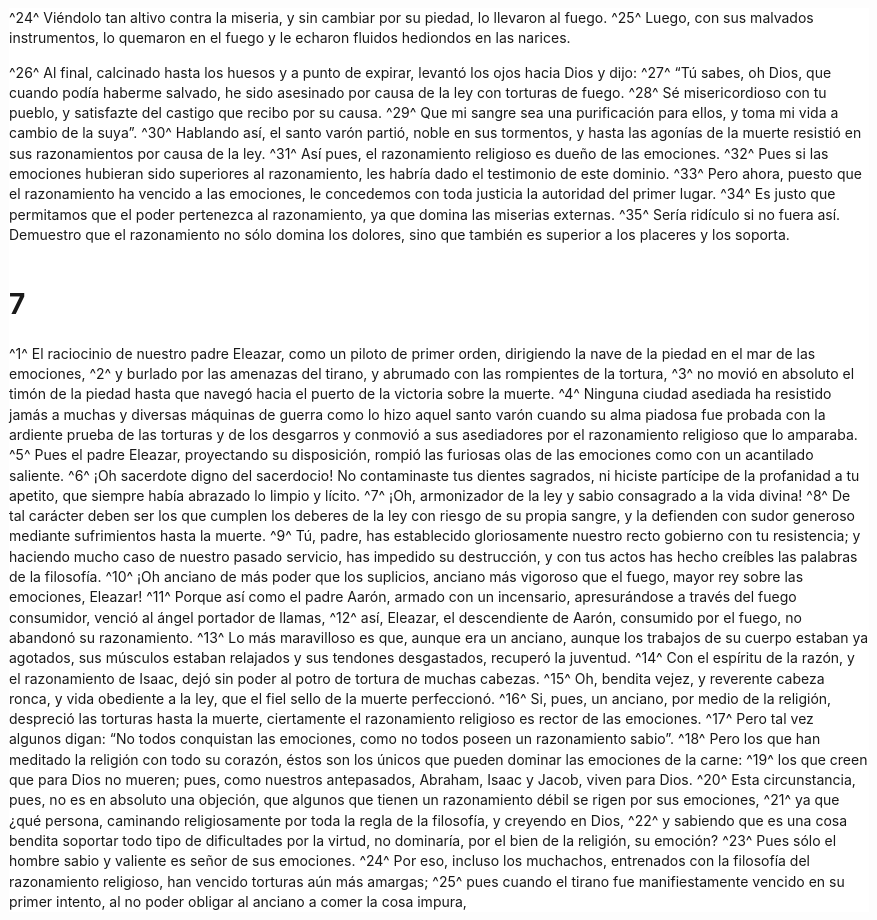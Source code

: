 ^24^ Viéndolo tan altivo contra la miseria, y sin cambiar por su piedad, lo llevaron al fuego. ^25^ Luego, con sus malvados instrumentos, lo quemaron en el fuego y le echaron fluidos hediondos en las narices.

^26^ Al final, calcinado hasta los huesos y a punto de expirar, levantó los ojos hacia Dios y dijo: ^27^ “Tú sabes, oh Dios, que cuando podía haberme salvado, he sido asesinado por causa de la ley con torturas de fuego. ^28^ Sé misericordioso con tu pueblo, y satisfazte del castigo que recibo por su causa. ^29^ Que mi sangre sea una purificación para ellos, y toma mi vida a cambio de la suya”. ^30^ Hablando así, el santo varón partió, noble en sus tormentos, y hasta las agonías de la muerte resistió en sus razonamientos por causa de la ley. ^31^ Así pues, el razonamiento religioso es dueño de las emociones. ^32^ Pues si las emociones hubieran sido superiores al razonamiento, les habría dado el testimonio de este dominio. ^33^ Pero ahora, puesto que el razonamiento ha vencido a las emociones, le concedemos con toda justicia la autoridad del primer lugar. ^34^ Es justo que permitamos que el poder pertenezca al razonamiento, ya que domina las miserias externas. ^35^ Sería ridículo si no fuera así. Demuestro que el razonamiento no sólo domina los dolores, sino que también es superior a los placeres y los soporta.

# 7
^1^ El raciocinio de nuestro padre Eleazar, como un piloto de primer orden, dirigiendo la nave de la piedad en el mar de las emociones, ^2^ y burlado por las amenazas del tirano, y abrumado con las rompientes de la tortura, ^3^ no movió en absoluto el timón de la piedad hasta que navegó hacia el puerto de la victoria sobre la muerte. ^4^ Ninguna ciudad asediada ha resistido jamás a muchas y diversas máquinas de guerra como lo hizo aquel santo varón cuando su alma piadosa fue probada con la ardiente prueba de las torturas y de los desgarros y conmovió a sus asediadores por el razonamiento religioso que lo amparaba. ^5^ Pues el padre Eleazar, proyectando su disposición, rompió las furiosas olas de las emociones como con un acantilado saliente. ^6^ ¡Oh sacerdote digno del sacerdocio! No contaminaste tus dientes sagrados, ni hiciste partícipe de la profanidad a tu apetito, que siempre había abrazado lo limpio y lícito. ^7^ ¡Oh, armonizador de la ley y sabio consagrado a la vida divina! ^8^ De tal carácter deben ser los que cumplen los deberes de la ley con riesgo de su propia sangre, y la defienden con sudor generoso mediante sufrimientos hasta la muerte. ^9^ Tú, padre, has establecido gloriosamente nuestro recto gobierno con tu resistencia; y haciendo mucho caso de nuestro pasado servicio, has impedido su destrucción, y con tus actos has hecho creíbles las palabras de la filosofía. ^10^ ¡Oh anciano de más poder que los suplicios, anciano más vigoroso que el fuego, mayor rey sobre las emociones, Eleazar! ^11^ Porque así como el padre Aarón, armado con un incensario, apresurándose a través del fuego consumidor, venció al ángel portador de llamas, ^12^ así, Eleazar, el descendiente de Aarón, consumido por el fuego, no abandonó su razonamiento. ^13^ Lo más maravilloso es que, aunque era un anciano, aunque los trabajos de su cuerpo estaban ya agotados, sus músculos estaban relajados y sus tendones desgastados, recuperó la juventud. ^14^ Con el espíritu de la razón, y el razonamiento de Isaac, dejó sin poder al potro de tortura de muchas cabezas. ^15^ Oh, bendita vejez, y reverente cabeza ronca, y vida obediente a la ley, que el fiel sello de la muerte perfeccionó. ^16^ Si, pues, un anciano, por medio de la religión, despreció las torturas hasta la muerte, ciertamente el razonamiento religioso es rector de las emociones. ^17^ Pero tal vez algunos digan: “No todos conquistan las emociones, como no todos poseen un razonamiento sabio”. ^18^ Pero los que han meditado la religión con todo su corazón, éstos son los únicos que pueden dominar las emociones de la carne: ^19^ los que creen que para Dios no mueren; pues, como nuestros antepasados, Abraham, Isaac y Jacob, viven para Dios. ^20^ Esta circunstancia, pues, no es en absoluto una objeción, que algunos que tienen un razonamiento débil se rigen por sus emociones, ^21^ ya que ¿qué persona, caminando religiosamente por toda la regla de la filosofía, y creyendo en Dios, ^22^ y sabiendo que es una cosa bendita soportar todo tipo de dificultades por la virtud, no dominaría, por el bien de la religión, su emoción? ^23^ Pues sólo el hombre sabio y valiente es señor de sus emociones. ^24^ Por eso, incluso los muchachos, entrenados con la filosofía del razonamiento religioso, han vencido torturas aún más amargas; ^25^ pues cuando el tirano fue manifiestamente vencido en su primer intento, al no poder obligar al anciano a comer la cosa impura,
